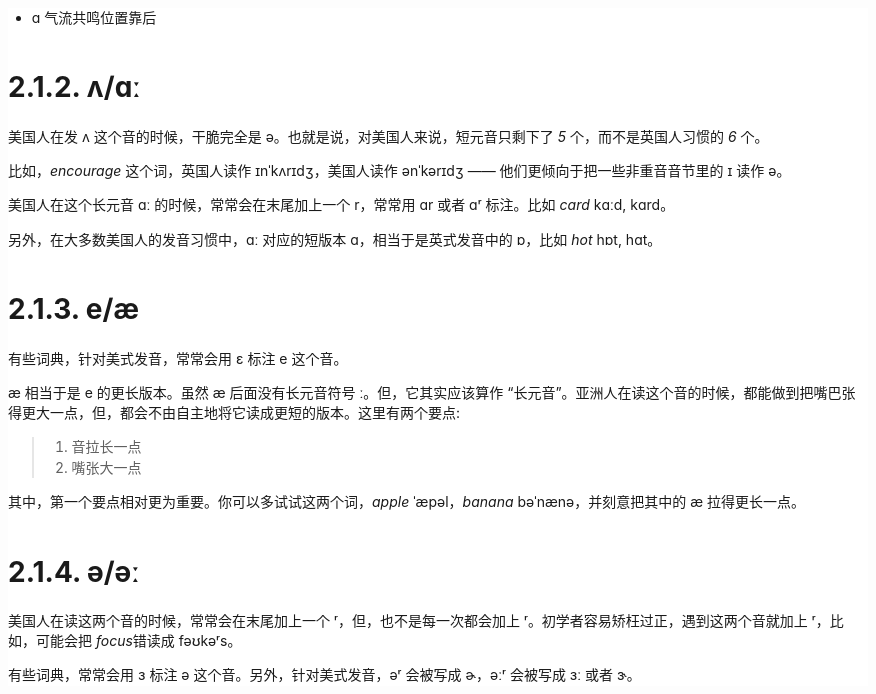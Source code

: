*  <span class="pho">ɑ</span> 气流共鸣位置靠后<span class="speak-word-inline" data-audio-us="/audios/ɑ-03-Open_back_unrounded_vowel.ogg.mp3"></span>





# 2.1.2. <span class="pho">ʌ</span>/<span class="pho">ɑː</span>

美国人在发 <span class="pho">ʌ</span> 这个音的时候，干脆完全是 <span class="pho">ə</span>。也就是说，对美国人来说，短元音只剩下了 *5* 个，而不是英国人习惯的 *6* 个。

比如，*encourage* 这个词，英国人读作 <span class="pho">ɪnˈkʌrɪdʒ</span><span class="speak-word-inline" data-audio-uk="/audios/encourage-uk.mp3"></span>，美国人读作  <span class="pho">ənˈkərɪdʒ</span>  <span class="speak-word-inline" data-audio-us="/audios/encourage-us.mp3"></span>—— 他们更倾向于把一些非重音音节里的  <span class="pho">ɪ</span> 读作 <span class="pho">ə</span>。

美国人在这个长元音 <span class="pho">ɑː</span> 的时候，常常会在末尾加上一个 <span class="pho">r</span>，常常用 <span class="pho">ɑr</span>  或者 <span class="pho">ɑʳ</span>  标注。比如 *card* <span class="pho alt">kɑːd, kɑrd</span><span class="speak-word-inline" data-audio-uk="/audios/card-uk.mp3" data-audio-us="/audios/card-us.mp3"></span>。

另外，在大多数美国人的发音习惯中，<span class="pho">ɑː</span> 对应的短版本 <span class="pho">ɑ</span>，相当于是英式发音中的 <span class="pho">ɒ</span>，比如 *hot* <span class="pho alt">hɒt, hɑt</span><span class="speak-word-inline" data-audio-uk="/audios/hot-uk.mp3" data-audio-us="/audios/hot-us.mp3"></span>。

# 2.1.3. <span class="pho">e</span>/<span class="pho">æ</span>

有些词典，针对美式发音，常常会用 <span class="pho">ɛ</span> 标注 <span class="pho">e</span> 这个音。

<span class="pho">æ</span> 相当于是 <span class="pho">e</span> 的更长版本。虽然 <span class="pho">æ</span> 后面没有长元音符号 <span class="pho">ː</span>。但，它其实应该算作 “长元音”。亚洲人在读这个音的时候，都能做到把嘴巴张得更大一点，但，都会不由自主地将它读成更短的版本。这里有两个要点:

> 1. 音拉长一点
> 2. 嘴张大一点

其中，第一个要点相对更为重要。你可以多试试这两个词，*apple* <span class="pho">ˈæpəl</span><span class="speak-word-inline" data-audio-us="/audios/apple-us.mp3"></span>，*banana* <span class="pho">bəˈnænə</span><span class="speak-word-inline" data-audio-us="/audios/banana-us.mp3"></span>，并刻意把其中的 <span class="pho">æ</span> 拉得更长一点。
# 2.1.4. <span class="pho">ə</span>/<span class="pho">əː</span>

美国人在读这两个音的时候，常常会在末尾加上一个 <span class="pho">ʳ</span>，但，也不是每一次都会加上 <span class="pho">ʳ</span>。初学者容易矫枉过正，遇到这两个音就加上 <span class="pho">ʳ</span>，比如，可能会把 *focus*<span class="speak-word-inline" data-audio-us="/audios/focus-us.mp3"></span>错读成 <span class="pho">fəʊkəʳs</span><span class="speak-word-inline" data-audio-us="/audios/focurs-us.mp3"></span>。

有些词典，常常会用 <span class="pho">ɜ</span> 标注 <span class="pho">ə</span> 这个音。另外，针对美式发音，<span class="pho">əʳ</span> 会被写成 <span class="pho">ɚ</span>，<span class="pho">əːʳ</span> 会被写成 <span class="pho">ɜː</span> 或者 <span class="pho">ɝ</span>。
